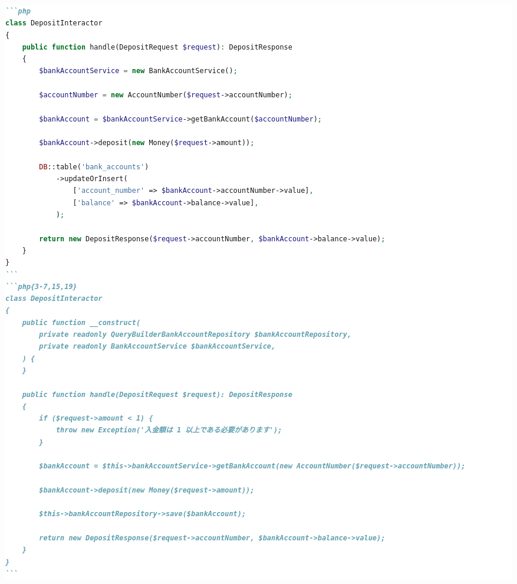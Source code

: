````md magic-move
```php
class DepositInteractor
{
    public function handle(DepositRequest $request): DepositResponse
    {
        $bankAccountService = new BankAccountService();

        $accountNumber = new AccountNumber($request->accountNumber);

        $bankAccount = $bankAccountService->getBankAccount($accountNumber);

        $bankAccount->deposit(new Money($request->amount));

        DB::table('bank_accounts')
            ->updateOrInsert(
                ['account_number' => $bankAccount->accountNumber->value],
                ['balance' => $bankAccount->balance->value],
            );

        return new DepositResponse($request->accountNumber, $bankAccount->balance->value);
    }
}
```
```php{3-7,15,19}
class DepositInteractor
{
    public function __construct(
        private readonly QueryBuilderBankAccountRepository $bankAccountRepository,
        private readonly BankAccountService $bankAccountService,
    ) {
    }

    public function handle(DepositRequest $request): DepositResponse
    {
        if ($request->amount < 1) {
            throw new Exception('入金額は 1 以上である必要があります');
        }

        $bankAccount = $this->bankAccountService->getBankAccount(new AccountNumber($request->accountNumber));

        $bankAccount->deposit(new Money($request->amount));

        $this->bankAccountRepository->save($bankAccount);

        return new DepositResponse($request->accountNumber, $bankAccount->balance->value);
    }
}
```
````

